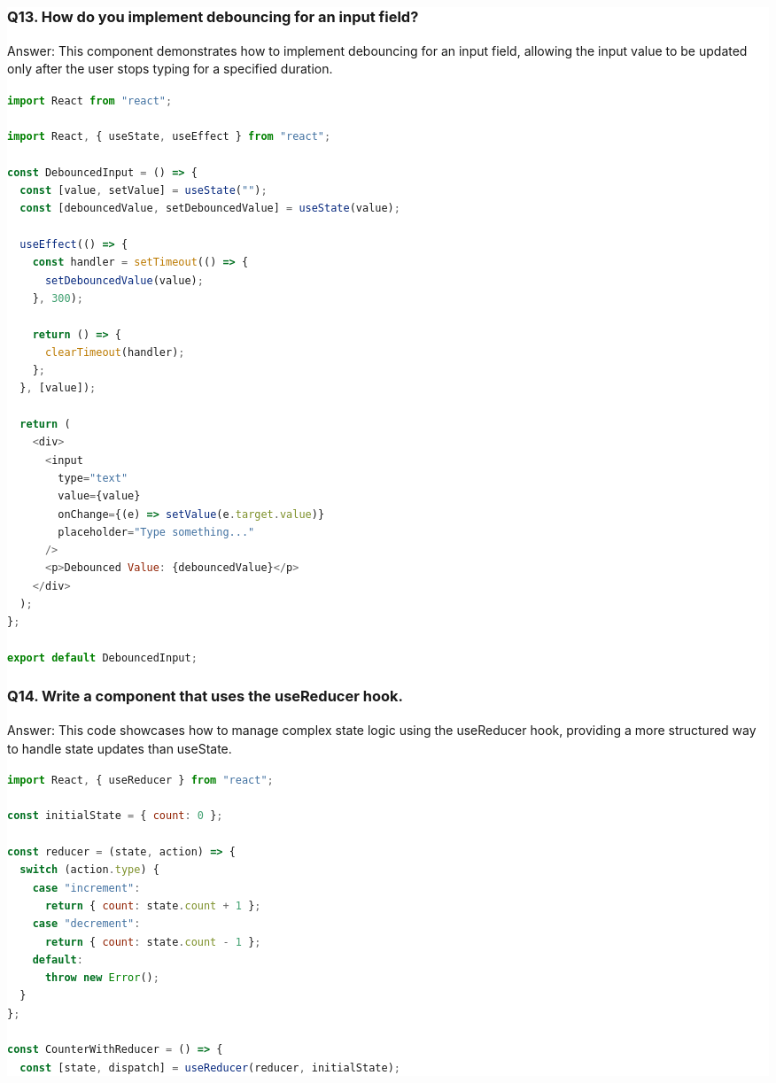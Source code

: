 ### Q13. How do you implement debouncing for an input field?

Answer: This component demonstrates how to implement debouncing for an input field, allowing the input value to be updated only after the user stops typing for a specified duration.

```js
import React from "react";

import React, { useState, useEffect } from "react";

const DebouncedInput = () => {
  const [value, setValue] = useState("");
  const [debouncedValue, setDebouncedValue] = useState(value);

  useEffect(() => {
    const handler = setTimeout(() => {
      setDebouncedValue(value);
    }, 300);

    return () => {
      clearTimeout(handler);
    };
  }, [value]);

  return (
    <div>
      <input
        type="text"
        value={value}
        onChange={(e) => setValue(e.target.value)}
        placeholder="Type something..."
      />
      <p>Debounced Value: {debouncedValue}</p>
    </div>
  );
};

export default DebouncedInput;
```

### Q14. Write a component that uses the useReducer hook.

Answer: This code showcases how to manage complex state logic using the useReducer hook, providing a more structured way to handle state updates than useState.

```js
import React, { useReducer } from "react";

const initialState = { count: 0 };

const reducer = (state, action) => {
  switch (action.type) {
    case "increment":
      return { count: state.count + 1 };
    case "decrement":
      return { count: state.count - 1 };
    default:
      throw new Error();
  }
};

const CounterWithReducer = () => {
  const [state, dispatch] = useReducer(reducer, initialState);

```